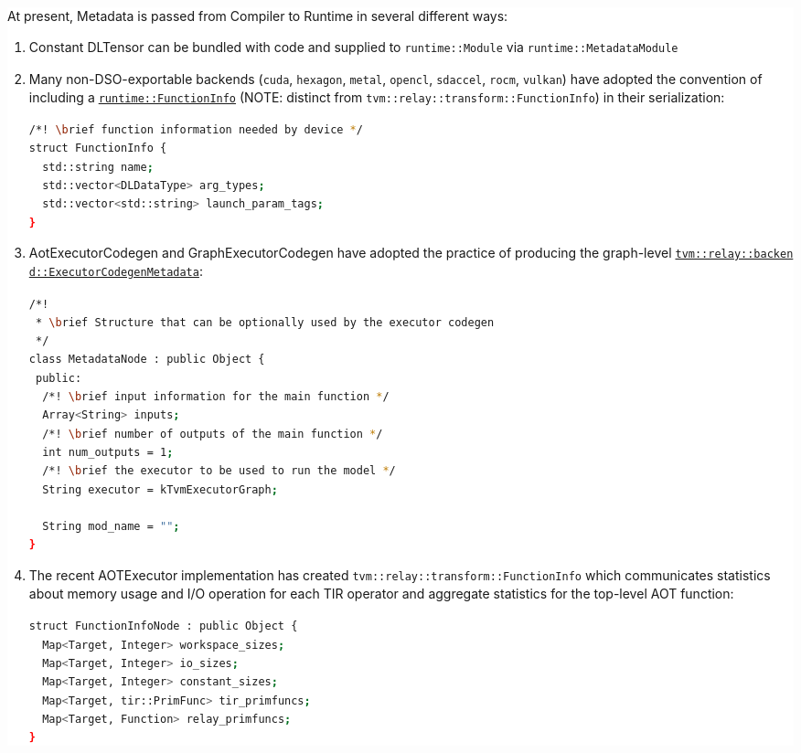 At present, Metadata is passed from Compiler to Runtime in several different ways:

1. Constant DLTensor can be bundled with code and supplied to `runtime::Module` via
   `runtime::MetadataModule`
2. Many non-DSO-exportable backends (`cuda`, `hexagon`, `metal`, `opencl`, `sdaccel`, `rocm`,
   `vulkan`) have adopted the convention of including a
   [`runtime::FunctionInfo`](https://github.com/apache/tvm/blob/main/src/runtime/meta_data.h#L106)
   (NOTE: distinct from `tvm::relay::transform::FunctionInfo`) in their serialization:

    ```bash
    /*! \brief function information needed by device */
    struct FunctionInfo {
      std::string name;
      std::vector<DLDataType> arg_types;
      std::vector<std::string> launch_param_tags;
    }
    ```

3. AotExecutorCodegen and GraphExecutorCodegen have adopted the practice of producing the
   graph-level
   [`tvm::relay::backend::ExecutorCodegenMetadata`](https://github.com/apache/tvm/blob/c3ace209253507dcb109c12ab8b82575fc668862/src/relay/backend/utils.h#L89):

    ```bash
    /*!
     * \brief Structure that can be optionally used by the executor codegen
     */
    class MetadataNode : public Object {
     public:
      /*! \brief input information for the main function */
      Array<String> inputs;
      /*! \brief number of outputs of the main function */
      int num_outputs = 1;
      /*! \brief the executor to be used to run the model */
      String executor = kTvmExecutorGraph;

      String mod_name = "";
    }
    ```

4. The recent AOTExecutor implementation has created `tvm::relay::transform::FunctionInfo` which
   communicates statistics about memory usage and I/O operation for each TIR operator and aggregate
   statistics for the top-level AOT function:

    ```bash
    struct FunctionInfoNode : public Object {
      Map<Target, Integer> workspace_sizes;
      Map<Target, Integer> io_sizes;
      Map<Target, Integer> constant_sizes;
      Map<Target, tir::PrimFunc> tir_primfuncs;
      Map<Target, Function> relay_primfuncs;
    }
    ```

